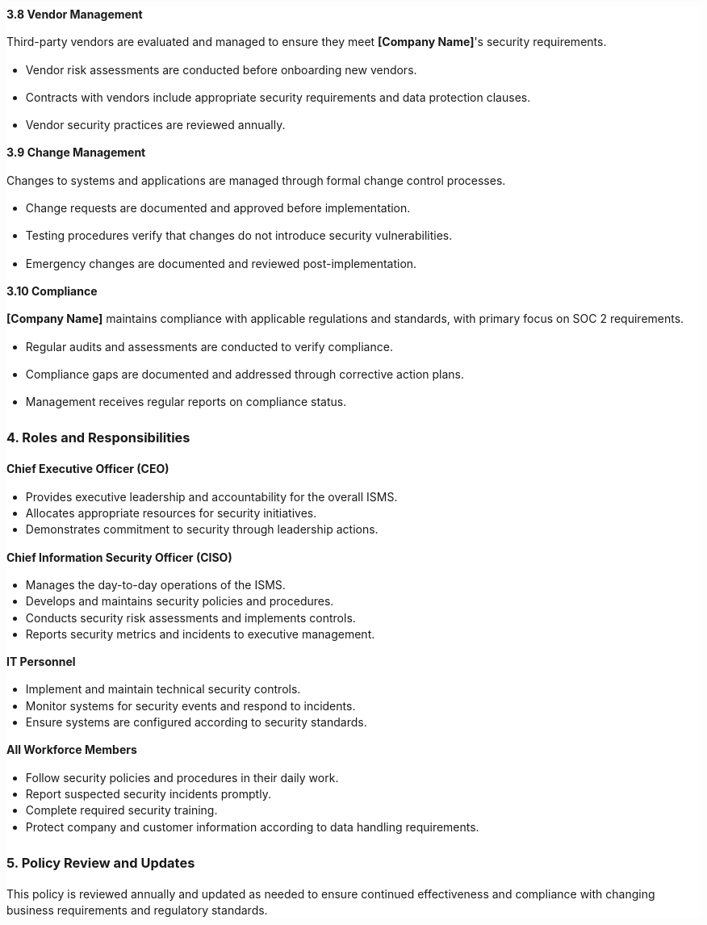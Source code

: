 **3.8 Vendor Management**

Third-party vendors are evaluated and managed to ensure they meet **[Company Name]**'s security requirements.

- Vendor risk assessments are conducted before onboarding new vendors.

- Contracts with vendors include appropriate security requirements and data protection clauses.

- Vendor security practices are reviewed annually.

**3.9 Change Management**

Changes to systems and applications are managed through formal change control processes.

- Change requests are documented and approved before implementation.

- Testing procedures verify that changes do not introduce security vulnerabilities.

- Emergency changes are documented and reviewed post-implementation.

**3.10 Compliance**

**[Company Name]** maintains compliance with applicable regulations and standards, with primary focus on SOC 2 requirements.

- Regular audits and assessments are conducted to verify compliance.

- Compliance gaps are documented and addressed through corrective action plans.

- Management receives regular reports on compliance status.

### 4. Roles and Responsibilities

**Chief Executive Officer (CEO)**
- Provides executive leadership and accountability for the overall ISMS.
- Allocates appropriate resources for security initiatives.
- Demonstrates commitment to security through leadership actions.

**Chief Information Security Officer (CISO)**
- Manages the day-to-day operations of the ISMS.
- Develops and maintains security policies and procedures.
- Conducts security risk assessments and implements controls.
- Reports security metrics and incidents to executive management.

**IT Personnel**
- Implement and maintain technical security controls.
- Monitor systems for security events and respond to incidents.
- Ensure systems are configured according to security standards.

**All Workforce Members**
- Follow security policies and procedures in their daily work.
- Report suspected security incidents promptly.
- Complete required security training.
- Protect company and customer information according to data handling requirements.

### 5. Policy Review and Updates

This policy is reviewed annually and updated as needed to ensure continued effectiveness and compliance with changing business requirements and regulatory standards.
